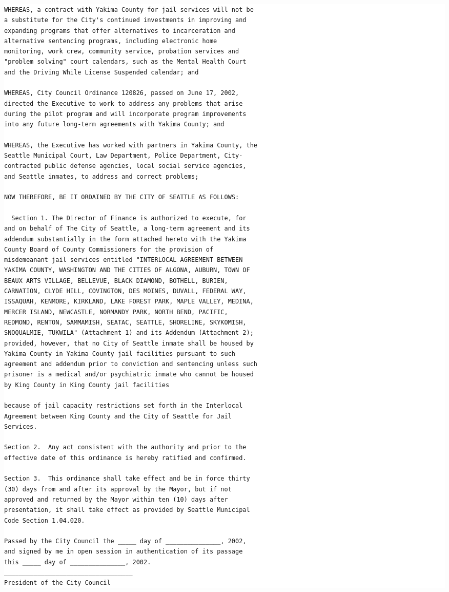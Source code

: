     WHEREAS, a contract with Yakima County for jail services will not be  
    a substitute for the City's continued investments in improving and  
    expanding programs that offer alternatives to incarceration and  
    alternative sentencing programs, including electronic home  
    monitoring, work crew, community service, probation services and  
    "problem solving" court calendars, such as the Mental Health Court  
    and the Driving While License Suspended calendar; and  
  
    WHEREAS, City Council Ordinance 120826, passed on June 17, 2002,  
    directed the Executive to work to address any problems that arise  
    during the pilot program and will incorporate program improvements  
    into any future long-term agreements with Yakima County; and  
  
    WHEREAS, the Executive has worked with partners in Yakima County, the  
    Seattle Municipal Court, Law Department, Police Department, City-  
    contracted public defense agencies, local social service agencies,  
    and Seattle inmates, to address and correct problems;  
  
    NOW THEREFORE, BE IT ORDAINED BY THE CITY OF SEATTLE AS FOLLOWS:  
  
      Section 1. The Director of Finance is authorized to execute, for  
    and on behalf of The City of Seattle, a long-term agreement and its  
    addendum substantially in the form attached hereto with the Yakima  
    County Board of County Commissioners for the provision of  
    misdemeanant jail services entitled "INTERLOCAL AGREEMENT BETWEEN  
    YAKIMA COUNTY, WASHINGTON AND THE CITIES OF ALGONA, AUBURN, TOWN OF  
    BEAUX ARTS VILLAGE, BELLEVUE, BLACK DIAMOND, BOTHELL, BURIEN,  
    CARNATION, CLYDE HILL, COVINGTON, DES MOINES, DUVALL, FEDERAL WAY,  
    ISSAQUAH, KENMORE, KIRKLAND, LAKE FOREST PARK, MAPLE VALLEY, MEDINA,  
    MERCER ISLAND, NEWCASTLE, NORMANDY PARK, NORTH BEND, PACIFIC,  
    REDMOND, RENTON, SAMMAMISH, SEATAC, SEATTLE, SHORELINE, SKYKOMISH,  
    SNOQUALMIE, TUKWILA" (Attachment 1) and its Addendum (Attachment 2);  
    provided, however, that no City of Seattle inmate shall be housed by  
    Yakima County in Yakima County jail facilities pursuant to such  
    agreement and addendum prior to conviction and sentencing unless such  
    prisoner is a medical and/or psychiatric inmate who cannot be housed  
    by King County in King County jail facilities  
  
    because of jail capacity restrictions set forth in the Interlocal  
    Agreement between King County and the City of Seattle for Jail  
    Services.  
  
    Section 2.  Any act consistent with the authority and prior to the  
    effective date of this ordinance is hereby ratified and confirmed.  
  
    Section 3.  This ordinance shall take effect and be in force thirty  
    (30) days from and after its approval by the Mayor, but if not  
    approved and returned by the Mayor within ten (10) days after  
    presentation, it shall take effect as provided by Seattle Municipal  
    Code Section 1.04.020.  
  
    Passed by the City Council the _____ day of _______________, 2002,  
    and signed by me in open session in authentication of its passage  
    this _____ day of _______________, 2002.  
    ___________________________________  
    President of the City Council  
  